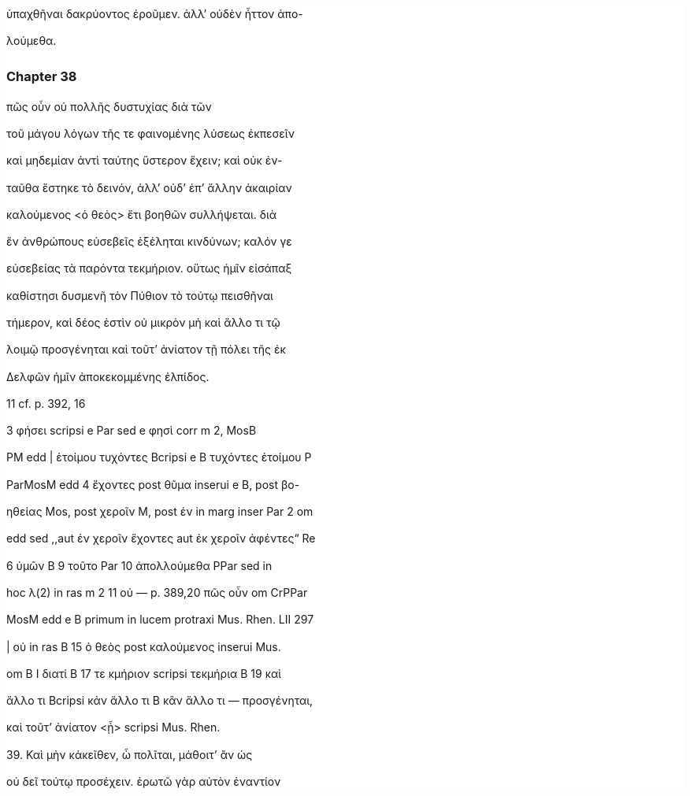 <lb n="10"/> ὑπαχθῆναι δακρύοντος ἐροῦμεν. ἀλλ’ οὐδὲν ἧττον ἀπο-

λούμεθα.</p>


### Chapter 38

<p>πῶς οὖν οὐ πολλῆς δυστυχίας διὰ τῶν

τοῦ μάγου λόγων τῆς τε φαινομένης λύσεως ἐκπεσεῖν

καὶ μηδεμίαν ἀντὶ ταύτης ὕστερον ἔχειν; καὶ οὐκ ἐν-

ταῦθα ἔστηκε τὸ δεινόν, ἀλλ’ οὐδ’ ἐπ’ ἄλλην ἀκαιρίαν

<lb n="15"/> καλούμενος &lt;ὁ θεὸς&gt; ἔτι βοηθῶν συλλήψεται. διὰ

ἕν ἀνθρώπους εὐσεβεῖς ἐξέληται κινδύνων; καλόν γε

εὐσεβείας τὰ παρόντα τεκμήριον. οὕτως ἡμῖν εἰσάπαξ

καθίστησι δυσμενῆ τὸν Πύθιον τὸ τούτῳ πεισθῆναι

τήμερον, καὶ δέος ἐστὶν οὐ μικρὸν μὴ καὶ ἄλλο τι τῷ

<lb n="20"/> λοιμῷ προσγένηται καὶ τοῦτ’ ἀνίατον τῇ πόλει τῆς ἐκ

Δελφῶν ἡμῖν ἀποκεκομμένης ἐλπίδος.</p>

<note type="footnote">11 cf. p. 392, 16</note>

<note type="footnote">3 φήσει scripsi e Par sed e φησὶ corr m 2, ΜοsΒ

PM edd | ἑτοίμου τυχόντες Bcripsi e Β τυχόντες ἑτοίμου Ρ

ParMosM edd 4 ἔχοντες post θῦμα inserui e Β, post βο-

ηθείας Mos, post χεροῖν Μ, post έν in marg inser Par 2 om

edd sed ,,aut ἐν χεροῖν ἔχοντες aut ἐκ χεροῖν ἀφέντες“ Re

6 ὑμῶν Β 9 τοῦτο Par 10 ἀπολλούμεθα PPar sed in

hoc λ(2) in ras m 2 11 οὐ — p. 389,20 πῶς οὖν om CrPPar

ΜοsΜ edd e Β primum in lucem protraxi Mus. Rhen. LII 297

| οὐ in ras Β 15 ὁ θεὸς post καλούμενος inserui Mus.

om B I διατί Β 17 τε κμήριον scripsi τεκμήρια Β 19 καὶ

ἄλλο τι Bcripsi κἀν ἄλλο τι Β κἂν ἄλλο τι — προσγένηται,

καὶ τοῦτ’ ἀνίατον &lt;ᾖ&gt; scripsi Mus. Rhen.</note>



<pb n="389"/>



<p>39. Καὶ μὴν κἀκεῖθεν, ὦ πολῖται, μάθοιτ’ ἂν ὡς

οὐ δεῖ τούτῳ προσέχειν. ἐρωτῶ γὰρ αὐτὸν ἐναντίον
